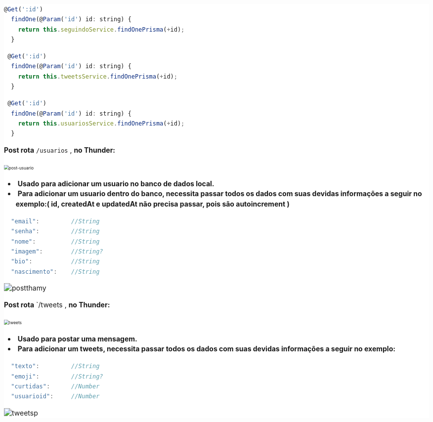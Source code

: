 ```javascript
@Get(':id')
  findOne(@Param('id') id: string) {
    return this.seguindoService.findOnePrisma(+id);
  }
```

```javascript
 @Get(':id')
  findOne(@Param('id') id: string) {
    return this.tweetsService.findOnePrisma(+id);
  }
```

```javascript
 @Get(':id')
  findOne(@Param('id') id: string) {
    return this.usuariosService.findOnePrisma(+id);
  }
```

**Post  rota** `/usuarios` , **no Thunder:**	

<img src="C:\Users\welli\OneDrive\Imagens\projeto2-mod4\post-usuario.png" alt="post-usuario" style="zoom:60%;" />		 

- ​	**Usado para adicionar um usuario no banco de dados local.**
- ​    **Para adicionar um usuario dentro do banco, necessita passar todos os dados com suas devidas informações a seguir no exemplo:( id, createdAt e updatedAt não precisa passar, pois são autoincrement )**

```javascript
  "email":         //String
  "senha":         //String
  "nome":          //String 
  "imagem":        //String?
  "bio":           //String 
  "nascimento":    //String 
```

![postthamy](C:\Users\welli\OneDrive\Imagens\projeto2-mod4\postthamy.png)

**Post  rota** `/tweets , **no Thunder:**

<img src="C:\Users\welli\OneDrive\Imagens\projeto2-mod4\tweets.png" alt="tweets" style="zoom:60%;" />			 

- ​	**Usado para postar uma mensagem.**
- ​    **Para adicionar um tweets, necessita passar todos os dados com suas devidas informações a seguir no exemplo:**

```javascript
  "texto":         //String
  "emoji":         //String? 
  "curtidas":      //Number
  "usuarioid":     //Number 
```

![tweetsp](C:\Users\welli\OneDrive\Imagens\projeto2-mod4\tweetsp.png)
